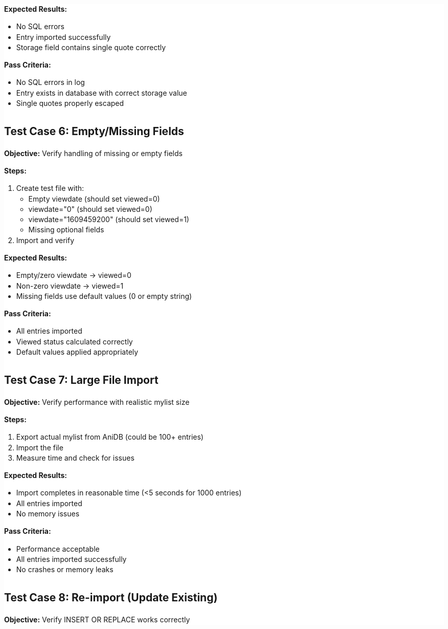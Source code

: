 **Expected Results:**
- No SQL errors
- Entry imported successfully
- Storage field contains single quote correctly

**Pass Criteria:**
- No SQL errors in log
- Entry exists in database with correct storage value
- Single quotes properly escaped

## Test Case 6: Empty/Missing Fields

**Objective:** Verify handling of missing or empty fields

**Steps:**
1. Create test file with:
   - Empty viewdate (should set viewed=0)
   - viewdate="0" (should set viewed=0)
   - viewdate="1609459200" (should set viewed=1)
   - Missing optional fields
2. Import and verify

**Expected Results:**
- Empty/zero viewdate → viewed=0
- Non-zero viewdate → viewed=1
- Missing fields use default values (0 or empty string)

**Pass Criteria:**
- All entries imported
- Viewed status calculated correctly
- Default values applied appropriately

## Test Case 7: Large File Import

**Objective:** Verify performance with realistic mylist size

**Steps:**
1. Export actual mylist from AniDB (could be 100+ entries)
2. Import the file
3. Measure time and check for issues

**Expected Results:**
- Import completes in reasonable time (<5 seconds for 1000 entries)
- All entries imported
- No memory issues

**Pass Criteria:**
- Performance acceptable
- All entries imported successfully
- No crashes or memory leaks

## Test Case 8: Re-import (Update Existing)

**Objective:** Verify INSERT OR REPLACE works correctly
